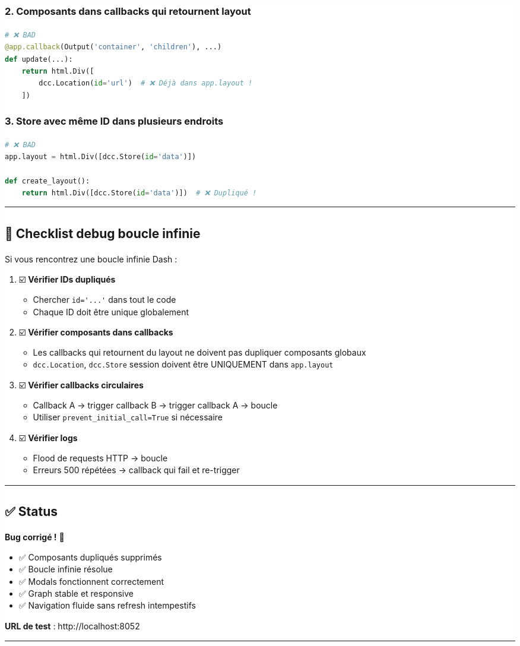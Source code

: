 ### 2. Composants dans callbacks qui retournent layout
```python
# ❌ BAD
@app.callback(Output('container', 'children'), ...)
def update(...):
    return html.Div([
        dcc.Location(id='url')  # ❌ Déjà dans app.layout !
    ])
```

### 3. Store avec même ID dans plusieurs endroits
```python
# ❌ BAD
app.layout = html.Div([dcc.Store(id='data')])

def create_layout():
    return html.Div([dcc.Store(id='data')])  # ❌ Dupliqué !
```

---

## 🎯 Checklist debug boucle infinie

Si vous rencontrez une boucle infinie Dash :

1. ☑️ **Vérifier IDs dupliqués**
   - Chercher `id='...'` dans tout le code
   - Chaque ID doit être unique globalement

2. ☑️ **Vérifier composants dans callbacks**
   - Les callbacks qui retournent du layout ne doivent pas dupliquer composants globaux
   - `dcc.Location`, `dcc.Store` session doivent être UNIQUEMENT dans `app.layout`

3. ☑️ **Vérifier callbacks circulaires**
   - Callback A → trigger callback B → trigger callback A → boucle
   - Utiliser `prevent_initial_call=True` si nécessaire

4. ☑️ **Vérifier logs**
   - Flood de requests HTTP → boucle
   - Erreurs 500 répétées → callback qui fail et re-trigger

---

## ✅ Status

**Bug corrigé !** 🎉

- ✅ Composants dupliqués supprimés
- ✅ Boucle infinie résolue
- ✅ Modals fonctionnent correctement
- ✅ Graph stable et responsive
- ✅ Navigation fluide sans refresh intempestifs

**URL de test** : http://localhost:8052

---
